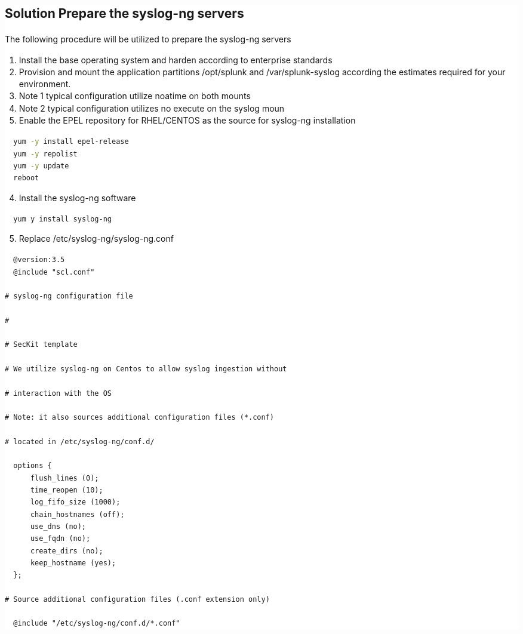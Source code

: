 Solution Prepare the syslog-ng servers
--------------------------------------

The following procedure will be utilized to prepare the syslog-ng servers

1. Install the base operating system and harden according to enterprise standards
2. Provision and mount the application partitions /opt/splunk and /var/splunk-syslog according the estimates required for your environment.
1. Note 1 typical configuration utilize noatime on both mounts
2. Note 2 typical configuration utilizes no execute on the syslog moun
3. Enable the EPEL repository for RHEL/CENTOS as the source for syslog-ng installation

```bash
  yum -y install epel-release
  yum -y repolist
  yum -y update
  reboot
```
  
4. Install the syslog-ng software

```bash
  yum y install syslog-ng
```
  
5. Replace /etc/syslog-ng/syslog-ng.conf

```text
  @version:3.5
  @include "scl.conf"
  
# syslog-ng configuration file

#

# SecKit template

# We utilize syslog-ng on Centos to allow syslog ingestion without

# interaction with the OS
  
# Note: it also sources additional configuration files (*.conf)

# located in /etc/syslog-ng/conf.d/
  
  options {
      flush_lines (0);
      time_reopen (10);
      log_fifo_size (1000);
      chain_hostnames (off);
      use_dns (no);
      use_fqdn (no);
      create_dirs (no);
      keep_hostname (yes);
  };
  
# Source additional configuration files (.conf extension only)

  @include "/etc/syslog-ng/conf.d/*.conf"

```
  